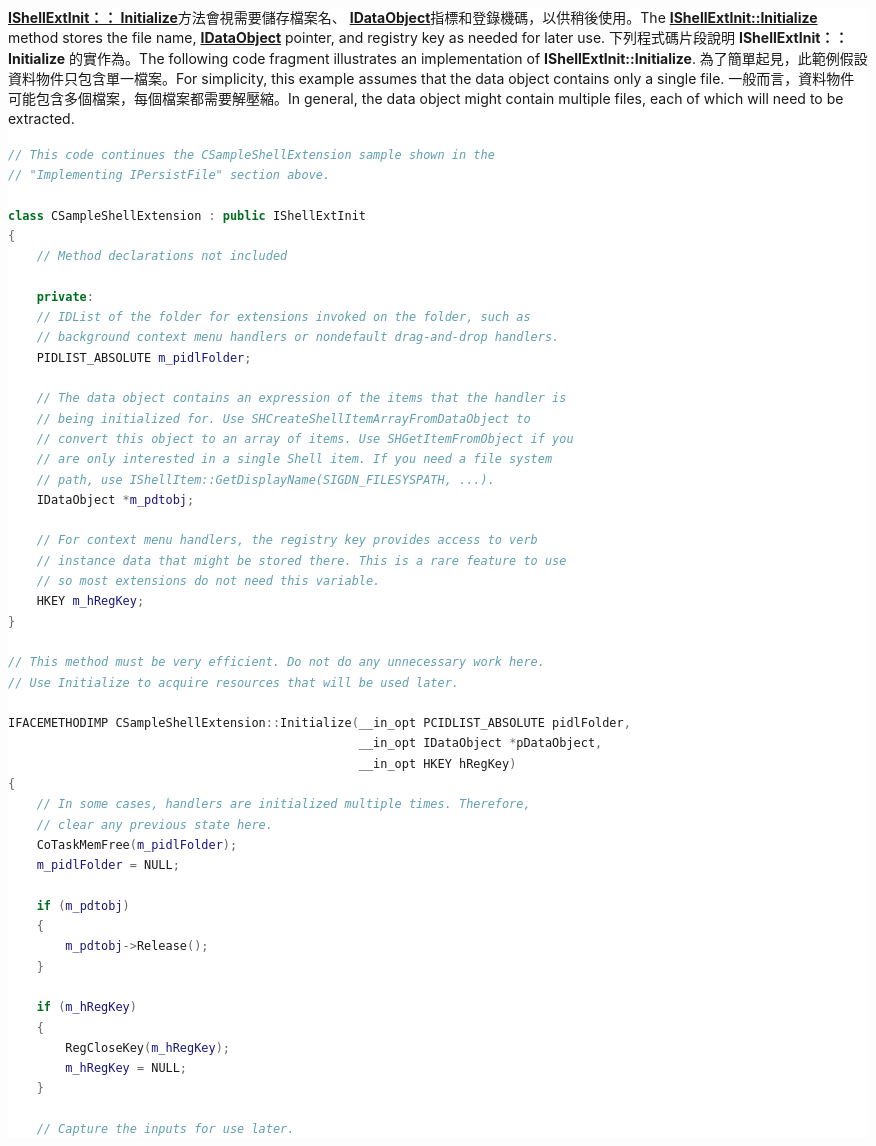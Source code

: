 <span data-ttu-id="f7c26-163">[**IShellExtInit：： Initialize**](/windows/desktop/api/shobjidl_core/nf-shobjidl_core-ishellextinit-initialize)方法會視需要儲存檔案名、 [**IDataObject**](/windows/win32/api/objidl/nn-objidl-idataobject)指標和登錄機碼，以供稍後使用。</span><span class="sxs-lookup"><span data-stu-id="f7c26-163">The [**IShellExtInit::Initialize**](/windows/desktop/api/shobjidl_core/nf-shobjidl_core-ishellextinit-initialize) method stores the file name, [**IDataObject**](/windows/win32/api/objidl/nn-objidl-idataobject) pointer, and registry key as needed for later use.</span></span> <span data-ttu-id="f7c26-164">下列程式碼片段說明 **IShellExtInit：： Initialize** 的實作為。</span><span class="sxs-lookup"><span data-stu-id="f7c26-164">The following code fragment illustrates an implementation of **IShellExtInit::Initialize**.</span></span> <span data-ttu-id="f7c26-165">為了簡單起見，此範例假設資料物件只包含單一檔案。</span><span class="sxs-lookup"><span data-stu-id="f7c26-165">For simplicity, this example assumes that the data object contains only a single file.</span></span> <span data-ttu-id="f7c26-166">一般而言，資料物件可能包含多個檔案，每個檔案都需要解壓縮。</span><span class="sxs-lookup"><span data-stu-id="f7c26-166">In general, the data object might contain multiple files, each of which will need to be extracted.</span></span>


```C++
// This code continues the CSampleShellExtension sample shown in the
// "Implementing IPersistFile" section above.

class CSampleShellExtension : public IShellExtInit
{
    // Method declarations not included
    
    private:
    // IDList of the folder for extensions invoked on the folder, such as 
    // background context menu handlers or nondefault drag-and-drop handlers. 
    PIDLIST_ABSOLUTE m_pidlFolder;
    
    // The data object contains an expression of the items that the handler is 
    // being initialized for. Use SHCreateShellItemArrayFromDataObject to 
    // convert this object to an array of items. Use SHGetItemFromObject if you
    // are only interested in a single Shell item. If you need a file system
    // path, use IShellItem::GetDisplayName(SIGDN_FILESYSPATH, ...).
    IDataObject *m_pdtobj;
    
    // For context menu handlers, the registry key provides access to verb 
    // instance data that might be stored there. This is a rare feature to use 
    // so most extensions do not need this variable.
    HKEY m_hRegKey;             
}
    
// This method must be very efficient. Do not do any unnecessary work here.
// Use Initialize to acquire resources that will be used later.

IFACEMETHODIMP CSampleShellExtension::Initialize(__in_opt PCIDLIST_ABSOLUTE pidlFolder,
                                                 __in_opt IDataObject *pDataObject, 
                                                 __in_opt HKEY hRegKey) 
{ 
    // In some cases, handlers are initialized multiple times. Therefore, 
    // clear any previous state here.
    CoTaskMemFree(m_pidlFolder);
    m_pidlFolder = NULL;
    
    if (m_pdtobj)
    { 
        m_pdtobj->Release(); 
    }
    
    if (m_hRegKey)
    {
        RegCloseKey(m_hRegKey);
        m_hRegKey = NULL;
    }
    
    // Capture the inputs for use later.
```